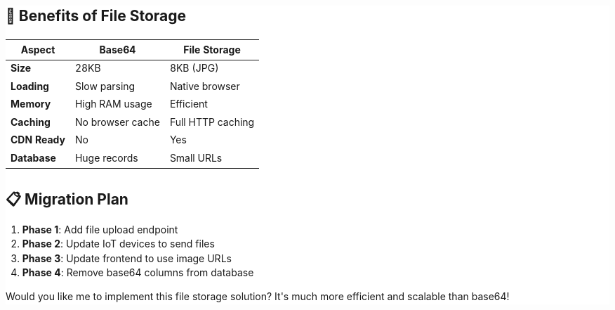 ## 🚀 **Benefits of File Storage**

| Aspect | Base64 | File Storage |
|--------|--------|--------------|
| **Size** | 28KB | 8KB (JPG) |
| **Loading** | Slow parsing | Native browser |
| **Memory** | High RAM usage | Efficient |
| **Caching** | No browser cache | Full HTTP caching |
| **CDN Ready** | No | Yes |
| **Database** | Huge records | Small URLs |

## 📋 **Migration Plan**

1. **Phase 1**: Add file upload endpoint
2. **Phase 2**: Update IoT devices to send files
3. **Phase 3**: Update frontend to use image URLs
4. **Phase 4**: Remove base64 columns from database

Would you like me to implement this file storage solution? It's much more efficient and scalable than base64! 